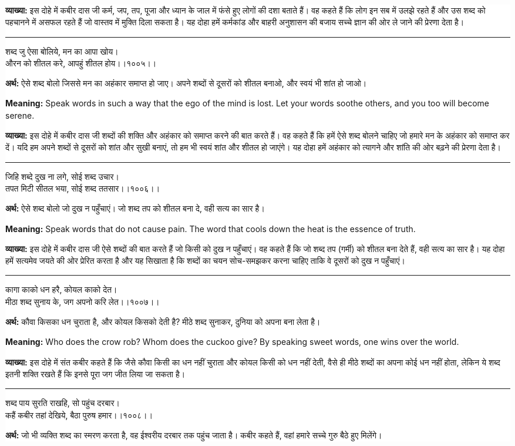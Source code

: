 **व्याख्या:** इस दोहे में कबीर दास जी कर्म, जप, तप, पूजा और ध्यान के जाल में फंसे हुए लोगों की दशा बताते हैं। वह कहते हैं कि लोग इन सब में उलझे रहते हैं और उस शब्द को पहचानने में असफल रहते हैं जो वास्तव में मुक्ति दिला सकता है। यह दोहा हमें कर्मकांड और बाहरी अनुशासन की बजाय सच्चे ज्ञान की ओर ले जाने की प्रेरणा देता है।

---

शब्‍द जु ऐसा बोलिये, मन का आपा खोय।\
औरन को शीतल करे, आपहुं शीतल होय।।१००५।।

**अर्थ:** ऐसे शब्द बोलो जिससे मन का अहंकार समाप्त हो जाए। अपने शब्दों से दूसरों को शीतल बनाओ, और स्वयं भी शांत हो जाओ।

**Meaning:** Speak words in such a way that the ego of the mind is lost. Let your words soothe others, and you too will become serene.

**व्याख्या:** इस दोहे में कबीर दास जी शब्दों की शक्ति और अहंकार को समाप्त करने की बात करते हैं। वह कहते हैं कि हमें ऐसे शब्द बोलने चाहिए जो हमारे मन के अहंकार को समाप्त कर दें। यदि हम अपने शब्दों से दूसरों को शांत और सुखी बनाएं, तो हम भी स्वयं शांत और शीतल हो जाएंगे। यह दोहा हमें अहंकार को त्यागने और शांति की ओर बढ़ने की प्रेरणा देता है।

---

जिहि शब्‍दे दुख ना लगे, सोई शब्‍द उचार।\
तपत मिटी सीतल भया, सोई शब्‍द ततसार।।१००६।।

**अर्थ:** ऐसे शब्द बोलो जो दुख न पहुँचाएं। जो शब्द तप को शीतल बना दे, वही सत्य का सार है।

**Meaning:** Speak words that do not cause pain. The word that cools down the heat is the essence of truth.

**व्याख्या:** इस दोहे में कबीर दास जी ऐसे शब्दों की बात करते हैं जो किसी को दुख न पहुँचाएं। वह कहते हैं कि जो शब्द तप (गर्मी) को शीतल बना देते हैं, वही सत्य का सार है। यह दोहा हमें सत्यमेव जयते की ओर प्रेरित करता है और यह सिखाता है कि शब्दों का चयन सोच-समझकर करना चाहिए ताकि वे दूसरों को दुख न पहुँचाएं।

---

कागा काको धन हरै, कोयल काको देत।\
मीठा शब्‍द सुनाय के, जग अपनो करि लेत।।१००७।।

**अर्थ:** कौवा किसका धन चुराता है, और कोयल किसको देती है? मीठे शब्द सुनाकर, दुनिया को अपना बना लेता है।

**Meaning:** Who does the crow rob? Whom does the cuckoo give? By speaking sweet words, one wins over the world.

**व्याख्या:** इस दोहे में संत कबीर कहते हैं कि जैसे कौवा किसी का धन नहीं चुराता और कोयल किसी को धन नहीं देती, वैसे ही मीठे शब्दों का अपना कोई धन नहीं होता, लेकिन ये शब्द इतनी शक्ति रखते हैं कि इनसे पूरा जग जीत लिया जा सकता है।

---

शब्‍द पाय सुरति राखहि, सो पहुंच दरबार।\
कहैं कबीर तहां देखिये, बैठा पुरुष हमार।।१००८।।

**अर्थ:** जो भी व्यक्ति शब्द का स्मरण करता है, वह ईश्वरीय दरबार तक पहुंच जाता है। कबीर कहते हैं, वहां हमारे सच्चे गुरु बैठे हुए मिलेंगे।
